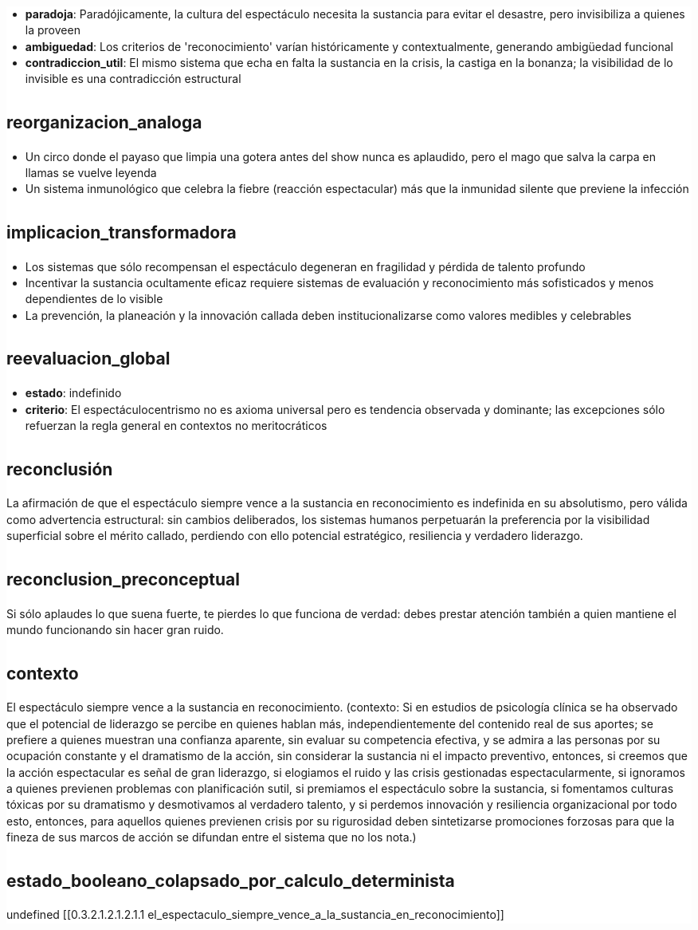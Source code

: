 - **paradoja**: Paradójicamente, la cultura del espectáculo necesita la sustancia para evitar el desastre, pero invisibiliza a quienes la proveen
- **ambiguedad**: Los criterios de 'reconocimiento' varían históricamente y contextualmente, generando ambigüedad funcional
- **contradiccion_util**: El mismo sistema que echa en falta la sustancia en la crisis, la castiga en la bonanza; la visibilidad de lo invisible es una contradicción estructural

## reorganizacion_analoga

- Un circo donde el payaso que limpia una gotera antes del show nunca es aplaudido, pero el mago que salva la carpa en llamas se vuelve leyenda
- Un sistema inmunológico que celebra la fiebre (reacción espectacular) más que la inmunidad silente que previene la infección

## implicacion_transformadora

- Los sistemas que sólo recompensan el espectáculo degeneran en fragilidad y pérdida de talento profundo
- Incentivar la sustancia ocultamente eficaz requiere sistemas de evaluación y reconocimiento más sofisticados y menos dependientes de lo visible
- La prevención, la planeación y la innovación callada deben institucionalizarse como valores medibles y celebrables

## reevaluacion_global

- **estado**: indefinido
- **criterio**: El espectáculocentrismo no es axioma universal pero es tendencia observada y dominante; las excepciones sólo refuerzan la regla general en contextos no meritocráticos

## reconclusión

La afirmación de que el espectáculo siempre vence a la sustancia en reconocimiento es indefinida en su absolutismo, pero válida como advertencia estructural: sin cambios deliberados, los sistemas humanos perpetuarán la preferencia por la visibilidad superficial sobre el mérito callado, perdiendo con ello potencial estratégico, resiliencia y verdadero liderazgo.

## reconclusion_preconceptual

Si sólo aplaudes lo que suena fuerte, te pierdes lo que funciona de verdad: debes prestar atención también a quien mantiene el mundo funcionando sin hacer gran ruido.

## contexto

El espectáculo siempre vence a la sustancia en reconocimiento. (contexto: Si en estudios de psicología clínica se ha observado que el potencial de liderazgo se percibe en quienes hablan más, independientemente del contenido real de sus aportes; se prefiere a quienes muestran una confianza aparente, sin evaluar su competencia efectiva, y se admira a las personas por su ocupación constante y el dramatismo de la acción, sin considerar la sustancia ni el impacto preventivo, entonces, si creemos que la acción espectacular es señal de gran liderazgo, si elogiamos el ruido y las crisis gestionadas espectacularmente, si ignoramos a quienes previenen problemas con planificación sutil, si premiamos el espectáculo sobre la sustancia, si fomentamos culturas tóxicas por su dramatismo y desmotivamos al verdadero talento, y si perdemos innovación y resiliencia organizacional por todo esto, entonces, para aquellos quienes previenen crisis por su rigurosidad deben sintetizarse promociones forzosas para que la fineza de sus marcos de acción se difundan entre el sistema que no los nota.)

## estado_booleano_colapsado_por_calculo_determinista

undefined
[[0.3.2.1.2.1.2.1.1 el_espectaculo_siempre_vence_a_la_sustancia_en_reconocimiento]]
